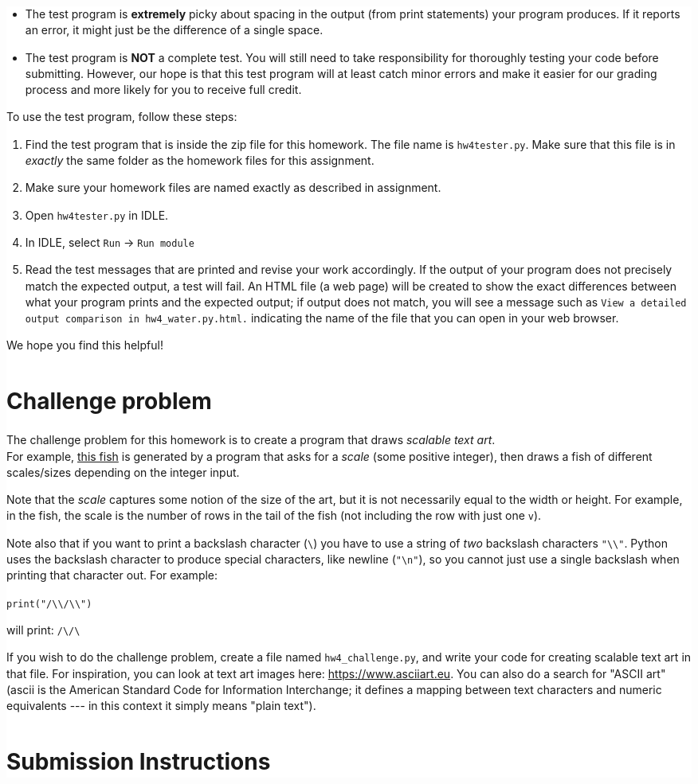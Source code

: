  * The test program is **extremely** picky about spacing in the output (from print statements) your program produces.  If it reports an error, it might just be the difference of a single space.  

  * The test program is **NOT** a complete test.  You will still need to take responsibility for thoroughly testing your code before submitting.  However, our hope is that this test program will at least catch minor errors and make it easier for our grading process and more likely for you to receive full credit.

To use the test program, follow these steps:

1. Find the test program that is inside the zip file for this homework.  The file name is `hw4tester.py`.  Make sure that this file is in *exactly* the same folder as the homework files for this assignment.

2. Make sure your homework files are named exactly as described in assignment.

3. Open `hw4tester.py` in IDLE.  

4. In IDLE, select `Run` -> `Run module`

5. Read the test messages that are printed and revise your work accordingly.  If the output of your program does not precisely match the expected output, a test will fail.  An HTML file (a web page) will be created to show the exact differences between what your program prints and the expected output; if output does not match, you will see a message such as `View a detailed output comparison in hw4_water.py.html.` indicating the name of the file that you can open in your web browser.

We hope you find this helpful!

# Challenge problem

The challenge problem for this homework is to create a program that draws _scalable text art_.  
For example, [this fish](https://colgateuniversitycomputerscience.github.io/cosc101website/hw/hw04/fish.html) is 
generated by a program that asks for a _scale_ (some positive integer), then draws a fish of different scales/sizes depending on the integer input.

Note that the _scale_ captures some notion of the size of the art, but it is not necessarily equal to the width or height.  For example, in the fish, the scale is the number of rows in the tail of the fish (not including the row with just one `v`).

Note also that if you want to print a backslash character (`\`) you have to use a string of _two_ backslash characters `"\\"`.  Python uses the backslash character to produce special characters, like newline (`"\n"`), so you cannot just use a single backslash when printing that character out. For example:

    print("/\\/\\")

will print: `/\/\`

If you wish to do the challenge problem, create a file named `hw4_challenge.py`, and write your code for creating scalable text art in that file.  For inspiration, you can look at text art images here: https://www.asciiart.eu.  You can also do a search for "ASCII art" (ascii is the American Standard Code for Information Interchange; it defines a mapping between text characters and numeric equivalents --- in this context it simply means "plain text").

# Submission Instructions
